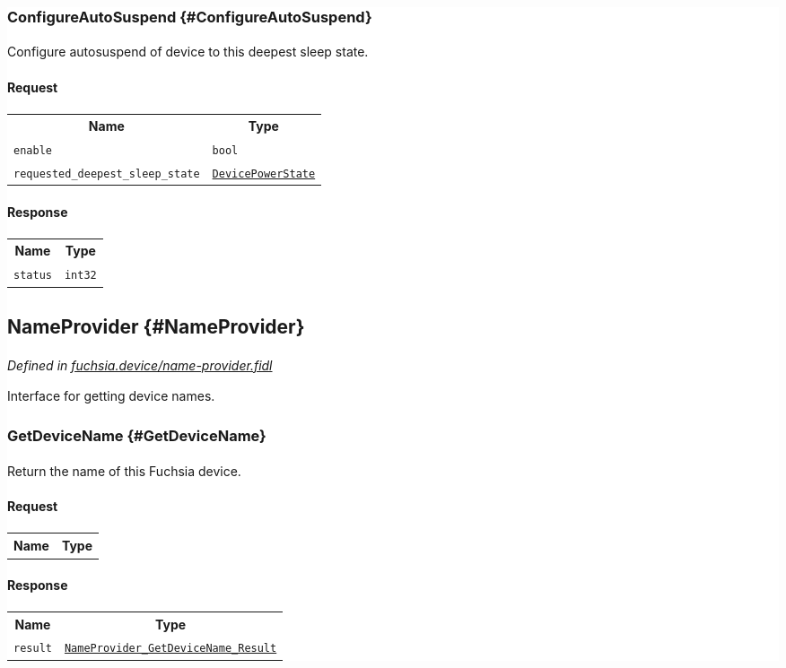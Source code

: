 ### ConfigureAutoSuspend {#ConfigureAutoSuspend}

<p>Configure autosuspend of device to this deepest sleep state.</p>

#### Request
<table>
    <tr><th>Name</th><th>Type</th></tr>
    <tr>
            <td><code>enable</code></td>
            <td>
                <code>bool</code>
            </td>
        </tr><tr>
            <td><code>requested_deepest_sleep_state</code></td>
            <td>
                <code><a class='link' href='#DevicePowerState'>DevicePowerState</a></code>
            </td>
        </tr></table>


#### Response
<table>
    <tr><th>Name</th><th>Type</th></tr>
    <tr>
            <td><code>status</code></td>
            <td>
                <code>int32</code>
            </td>
        </tr></table>

## NameProvider {#NameProvider}
*Defined in [fuchsia.device/name-provider.fidl](https://fuchsia.googlesource.com/fuchsia/+/master/zircon/system/fidl/fuchsia-device/name-provider.fidl#17)*

<p>Interface for getting device names.</p>

### GetDeviceName {#GetDeviceName}

<p>Return the name of this Fuchsia device.</p>

#### Request
<table>
    <tr><th>Name</th><th>Type</th></tr>
    </table>


#### Response
<table>
    <tr><th>Name</th><th>Type</th></tr>
    <tr>
            <td><code>result</code></td>
            <td>
                <code><a class='link' href='#NameProvider_GetDeviceName_Result'>NameProvider_GetDeviceName_Result</a></code>
            </td>
        </tr></table>
